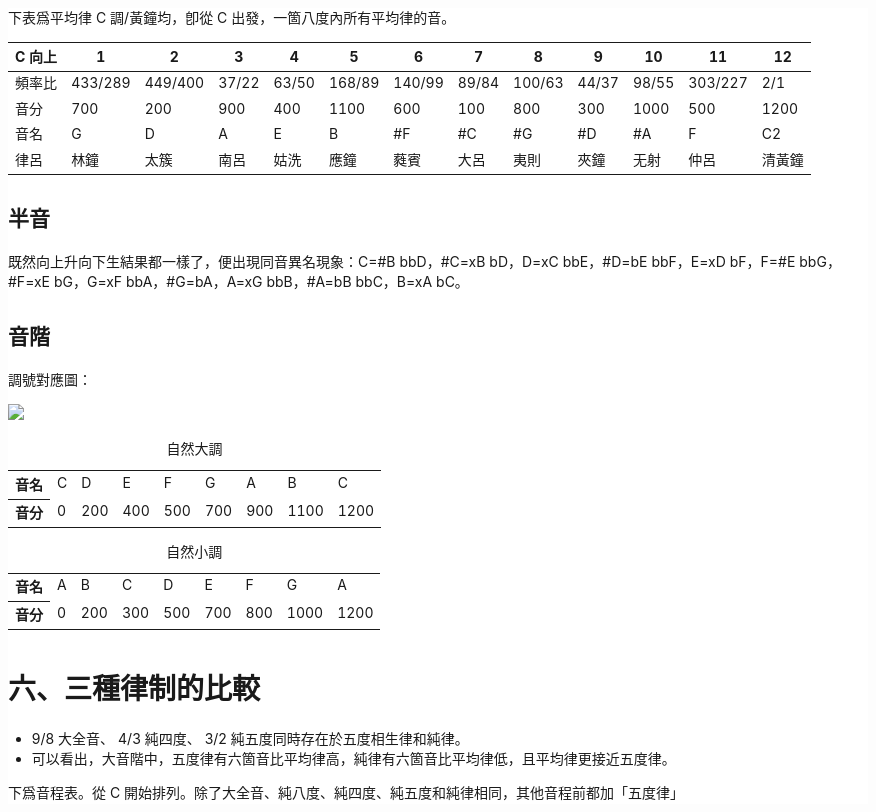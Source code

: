 下表爲平均律 C 調/黃鐘均，卽從 C 出發，一箇八度內所有平均律的音。

| C 向上 | 1       | 2       | 3     | 4     | 5      | 6      | 7     | 8      | 9     | 10    | 11      | 12   |
| ---- | ------- | ------- | ----- | ----- | ------ | ------ | ----- | ------ | ----- | ----- | ------- | ---- |
| 頻率比  | 433/289 | 449/400 | 37/22 | 63/50 | 168/89 | 140/99 | 89/84 | 100/63 | 44/37 | 98/55 | 303/227 | 2/1  |
| 音分   | 700     | 200     | 900   | 400   | 1100   | 600    | 100   | 800    | 300   | 1000  | 500     | 1200 |
| 音名   | G       | D       | A     | E     | B      | #F     | \#C   | \#G    | \#D   | \#A   | F       | C2   |
| 律呂   | 林鐘      | 太簇      | 南呂    | 姑洗    | 應鐘     | 蕤賓     | 大呂    | 夷則     | 夾鐘    | 无射    | 仲呂      | 清黃鐘  |

## 半音

既然向上升向下生結果都一樣了，便出現同音異名現象：C=#B bbD，#C=xB bD，D=xC bbE，#D=bE bbF，E=xD bF，F=#E bbG，#F=xE bG，G=xF bbA，#G=bA，A=xG bbB，#A=bB bbC，B=xA bC。

## 音階

調號對應圖：

<img src="https://pic.superbed.cn/item/5d4a8b6f451253d178cb4c4c.jpg" width="300">

<table style="width:80%">
<caption>自然大調</caption>
<tr>
<th>音名</th><td>C</td><td>D</td><td>E</td><td>F</td><td>G</td><td>A</td><td>B</td><td>C</td>
</tr>
<tr>
<th>音分</th><td>0</td><td>200</td><td>400</td><td>500</td><td>700</td><td>900</td><td>1100</td><td>1200</td>
</tr>
</table>

<table style="width:80%">
<caption>自然小調</caption>
<tr>
<th>音名</th><td>A</td><td>B</td><td>C</td><td>D</td><td>E</td><td>F</td><td>G</td><td>A</td>
</tr>
<tr>
<th>音分</th><td>0</td><td>200</td><td>300</td><td>500</td><td>700</td><td>800</td><td>1000</td><td>1200</td>
</tr>
</table>

# 六、三種律制的比較

- 9/8 大全音、 4/3 純四度、 3/2 純五度同時存在於五度相生律和純律。
- 可以看出，大音階中，五度律有六箇音比平均律高，純律有六箇音比平均律低，且平均律更接近五度律。

下爲音程表。從 C 開始排列。<n1>除了大全音、純八度、純四度、純五度和純律相同，其他音程前都加「五度律」</n1>
